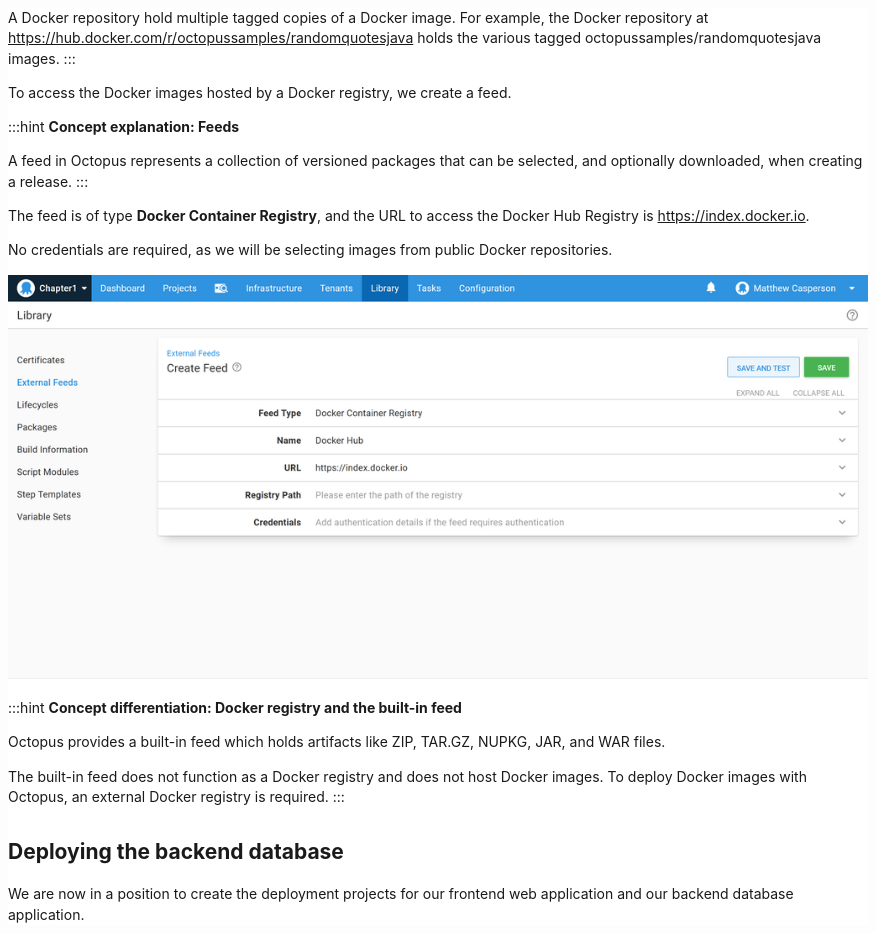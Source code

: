 A Docker repository hold multiple tagged copies of a Docker image. For example, the Docker repository 
at https://hub.docker.com/r/octopussamples/randomquotesjava holds the various tagged octopussamples/randomquotesjava images.
:::

To access the Docker images hosted by a Docker registry, we create a feed.

:::hint
**Concept explanation: Feeds**

A feed in Octopus represents a collection of versioned packages that can be selected, and optionally downloaded, when creating a release.
:::

The feed is of type **Docker Container Registry**, and the URL to access the Docker Hub Registry is https://index.docker.io.

No credentials are required, as we will be selecting images from public Docker repositories.

![](docker-feed.png "width=500")

:::hint
**Concept differentiation: Docker registry and the built-in feed**

Octopus provides a built-in feed which holds artifacts like ZIP, TAR.GZ, NUPKG, JAR, and WAR files.

The built-in feed does not function as a Docker registry and does not host Docker images. To deploy Docker images with Octopus, an external Docker registry is required.
:::

## Deploying the backend database

We are now in a position to create the deployment projects for our frontend web application and our backend database application.
